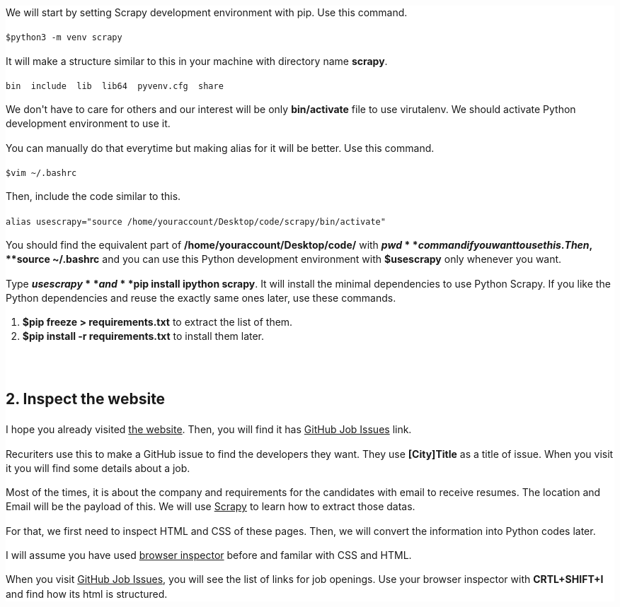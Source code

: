 We will start by setting Scrapy development environment with pip. Use this command.

```console
$python3 -m venv scrapy
```

It will make a structure similar to this in your machine with directory name **scrapy**.

```console
bin  include  lib  lib64  pyvenv.cfg  share
```

We don't have to care for others and our interest will be only **bin/activate** file to use virutalenv. We should activate Python development environment to use it.

You can manually do that everytime but making alias for it will be better. Use this command.

```console
$vim ~/.bashrc
```

Then, include the code similar to this.

```console
alias usescrapy="source /home/youraccount/Desktop/code/scrapy/bin/activate"
```

You should find the equivalent part of **/home/youraccount/Desktop/code/** with **$pwd** command if you want to use this. Then, **$source ~/.bashrc** and you can use this Python development environment with **$usescrapy** only whenever you want.

Type **$usescrapy** and **$pip install ipython scrapy**. It will install the minimal dependencies to use Python Scrapy. If you like the Python dependencies and reuse the exactly same ones later, use these commands.

1. **$pip freeze > requirements.txt** to extract the list of them.
2. **$pip install -r requirements.txt** to install them later.

<br />

## 2. Inspect the website

I hope you already visited [the website][GitHub Vaga]. Then, you will find it has [GitHub Job Issues] link.

Recuriters use this to make a GitHub issue to find the developers they want. They use **[City]Title** as a title of issue. When you visit it you will find some details about a job.

Most of the times, it is about the company and requirements for the candidates with email to receive resumes. The location and Email will be the payload of this. We will use [Scrapy] to learn how to extract those datas.

For that, we first need to inspect HTML and CSS of these pages. Then, we will convert the information into Python codes later.

I will assume you have used [browser inspector](https://www.google.com/search?q=how+to+use+browser+inspector) before and familar with CSS and HTML.

When you visit [GitHub Job Issues], you will see the list of links for job openings. Use your browser inspector with **CRTL+SHIFT+I** and find how its html is structured.


[PyGithub]: https://github.com/PyGithub/PyGithub
[dotenv]: https://github.com/theskumar/python-dotenv
[Vibora]: https://github.com/vibora-io/vibora
[termcolor]: https://pypi.org/project/termcolor/
[IPython]: https://github.com/ipython/ipython
[blog]: https://github.com/steadylearner/blog
[Rust Full Stack]: https://github.com/steadylearner/Rust-Full-Stack
[Python blog posts]: https://www.steadylearner.com/blog/search/Python
[Twitter]: https://twitter.com/steadylearner_p
[GitHub]: https://github.com/steadylearner
[LinkedIn]: https://www.linkedin.com/in/steady-learner-3151b7164/
[How to install Python]: https://realpython.com/installing-python/
[How to install pip]: https://linuxize.com/post/how-to-install-pip-on-ubuntu-18.04/
[How to use IPython]: https://www.google.com/search?q=how+to+use+ipython
[Python-Blog]: https://github.com/steadylearner/Python-Blog
[automation]: https://github.com/steadylearner/automation
[Pillow]: https://pillow.readthedocs.io/en/stable/
[Pillow Installation]: https://pillow.readthedocs.io/en/stable/installation.html
[Scrapy]: https://scrapy.org/
[Scrapy Tutorial]: https://docs.scrapy.org/en/latest/intro/tutorial.html
[Scrapy CLI]: https://docs.scrapy.org/en/latest/topics/commands.html
[scrapy-examples]: https://github.com/steadylearner/scrapy-examples
[How to use selectors with Scrapy]: https://docs.scrapy.org/en/latest/topics/selectors.html
[How to make ssh]: https://www.digitalocean.com/docs/droplets/how-to/add-ssh-keys/create-with-openssh/
[Rust Full Stack]: https://github.com/steadylearner/Rust-Full-Stack
[Rust blog posts]: https://www.steadylearner.com/blog/search/Rust
[Rust notification website]: https://this-week-in-rust.org
[Steadylearner]: https://www.steadylearner.com
[GitHub Vaga]: https://github.com/frontendbr/vagas
[GitHub Job Issues]: https://github.com/frontendbr/vagas/issues
[How to use Python Scrapy to crawl static websites]: https://www.steadylearner.com/blog/read/How-to-use-Python-Scrapy-to-crawl-static-websites
[Rust Jobs]: https://github.com/steadylearner/Rust-Jobs
